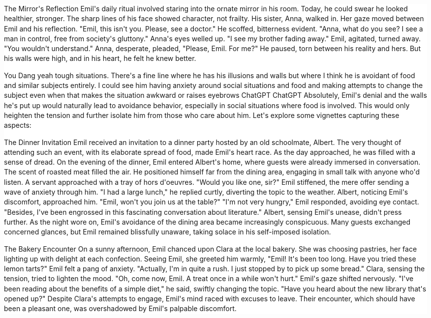 The Mirror's Reflection
Emil's daily ritual involved staring into the ornate mirror in his room. Today, he could swear he looked healthier, stronger. The sharp lines of his face showed character, not frailty.
His sister, Anna, walked in. Her gaze moved between Emil and his reflection. "Emil, this isn't you. Please, see a doctor."
He scoffed, bitterness evident. "Anna, what do you see? I see a man in control, free from society's gluttony."
Anna's eyes welled up. "I see my brother fading away."
Emil, agitated, turned away. "You wouldn't understand."
Anna, desperate, pleaded, "Please, Emil. For me?"
He paused, torn between his reality and hers. But his walls were high, and in his heart, he felt he knew better.

You
Dang yeah tough situations. There's a fine line where he has his illusions and walls but where I think he is avoidant of food and similar subjects entirely. I could see him having anxiety around social situations and food and making attempts to change the subject even when that makes the situation awkward or raises eyebrows
ChatGPT
ChatGPT
Absolutely, Emil's denial and the walls he's put up would naturally lead to avoidance behavior, especially in social situations where food is involved. This would only heighten the tension and further isolate him from those who care about him. Let's explore some vignettes capturing these aspects:

The Dinner Invitation
Emil received an invitation to a dinner party hosted by an old schoolmate, Albert. The very thought of attending such an event, with its elaborate spread of food, made Emil's heart race. As the day approached, he was filled with a sense of dread.
On the evening of the dinner, Emil entered Albert's home, where guests were already immersed in conversation. The scent of roasted meat filled the air. He positioned himself far from the dining area, engaging in small talk with anyone who'd listen.
A servant approached with a tray of hors d'oeuvres. "Would you like one, sir?"
Emil stiffened, the mere offer sending a wave of anxiety through him. "I had a large lunch," he replied curtly, diverting the topic to the weather.
Albert, noticing Emil's discomfort, approached him. "Emil, won't you join us at the table?"
"I'm not very hungry," Emil responded, avoiding eye contact. "Besides, I've been engrossed in this fascinating conversation about literature."
Albert, sensing Emil's unease, didn't press further. As the night wore on, Emil's avoidance of the dining area became increasingly conspicuous. Many guests exchanged concerned glances, but Emil remained blissfully unaware, taking solace in his self-imposed isolation.

The Bakery Encounter
On a sunny afternoon, Emil chanced upon Clara at the local bakery. She was choosing pastries, her face lighting up with delight at each confection. Seeing Emil, she greeted him warmly, "Emil! It's been too long. Have you tried these lemon tarts?"
Emil felt a pang of anxiety. "Actually, I'm in quite a rush. I just stopped by to pick up some bread."
Clara, sensing the tension, tried to lighten the mood. "Oh, come now, Emil. A treat once in a while won't hurt."
Emil's gaze shifted nervously. "I've been reading about the benefits of a simple diet," he said, swiftly changing the topic. "Have you heard about the new library that's opened up?"
Despite Clara's attempts to engage, Emil's mind raced with excuses to leave. Their encounter, which should have been a pleasant one, was overshadowed by Emil's palpable discomfort.
